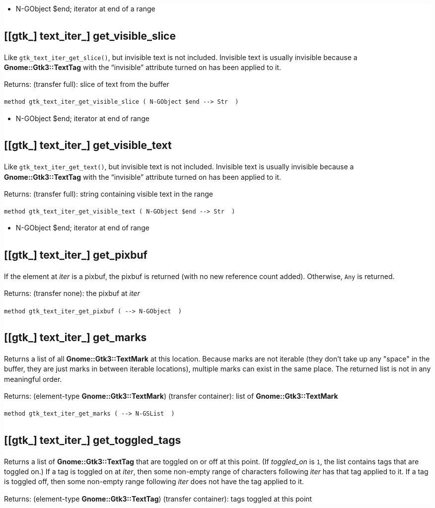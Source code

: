   * N-GObject $end; iterator at end of a range

[[gtk_] text_iter_] get_visible_slice
-------------------------------------

Like `gtk_text_iter_get_slice()`, but invisible text is not included. Invisible text is usually invisible because a **Gnome::Gtk3::TextTag** with the “invisible” attribute turned on has been applied to it.

Returns: (transfer full): slice of text from the buffer

    method gtk_text_iter_get_visible_slice ( N-GObject $end --> Str  )

  * N-GObject $end; iterator at end of range

[[gtk_] text_iter_] get_visible_text
------------------------------------

Like `gtk_text_iter_get_text()`, but invisible text is not included. Invisible text is usually invisible because a **Gnome::Gtk3::TextTag** with the “invisible” attribute turned on has been applied to it.

Returns: (transfer full): string containing visible text in the range

    method gtk_text_iter_get_visible_text ( N-GObject $end --> Str  )

  * N-GObject $end; iterator at end of range

[[gtk_] text_iter_] get_pixbuf
------------------------------

If the element at *iter* is a pixbuf, the pixbuf is returned (with no new reference count added). Otherwise, `Any` is returned.

Returns: (transfer none): the pixbuf at *iter*

    method gtk_text_iter_get_pixbuf ( --> N-GObject  )

[[gtk_] text_iter_] get_marks
-----------------------------

Returns a list of all **Gnome::Gtk3::TextMark** at this location. Because marks are not iterable (they don’t take up any "space" in the buffer, they are just marks in between iterable locations), multiple marks can exist in the same place. The returned list is not in any meaningful order.

Returns: (element-type **Gnome::Gtk3::TextMark**) (transfer container): list of **Gnome::Gtk3::TextMark**

    method gtk_text_iter_get_marks ( --> N-GSList  )

[[gtk_] text_iter_] get_toggled_tags
------------------------------------

Returns a list of **Gnome::Gtk3::TextTag** that are toggled on or off at this point. (If *toggled_on* is `1`, the list contains tags that are toggled on.) If a tag is toggled on at *iter*, then some non-empty range of characters following *iter* has that tag applied to it. If a tag is toggled off, then some non-empty range following *iter* does not have the tag applied to it.

Returns: (element-type **Gnome::Gtk3::TextTag**) (transfer container): tags toggled at this point
